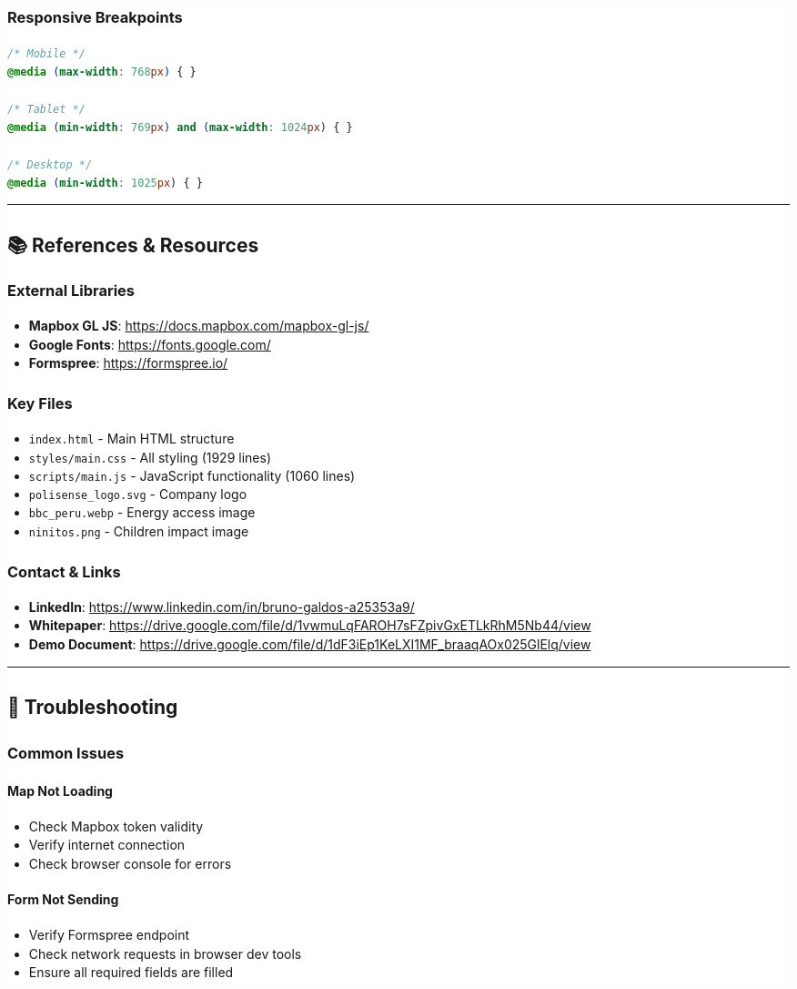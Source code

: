 ### Responsive Breakpoints
```css
/* Mobile */
@media (max-width: 768px) { }

/* Tablet */
@media (min-width: 769px) and (max-width: 1024px) { }

/* Desktop */
@media (min-width: 1025px) { }
```

---

## 📚 References & Resources

### External Libraries
- **Mapbox GL JS**: https://docs.mapbox.com/mapbox-gl-js/
- **Google Fonts**: https://fonts.google.com/
- **Formspree**: https://formspree.io/

### Key Files
- `index.html` - Main HTML structure
- `styles/main.css` - All styling (1929 lines)
- `scripts/main.js` - JavaScript functionality (1060 lines)
- `polisense_logo.svg` - Company logo
- `bbc_peru.webp` - Energy access image
- `ninitos.png` - Children impact image

### Contact & Links
- **LinkedIn**: https://www.linkedin.com/in/bruno-galdos-a25353a9/
- **Whitepaper**: https://drive.google.com/file/d/1vwmuLqFAROH7sFZpivGxETLkRhM5Nb44/view
- **Demo Document**: https://drive.google.com/file/d/1dF3iEp1KeLXI1MF_braaqAOx025GlElq/view

---

## 🔧 Troubleshooting

### Common Issues

#### Map Not Loading
- Check Mapbox token validity
- Verify internet connection
- Check browser console for errors

#### Form Not Sending
- Verify Formspree endpoint
- Check network requests in browser dev tools
- Ensure all required fields are filled
